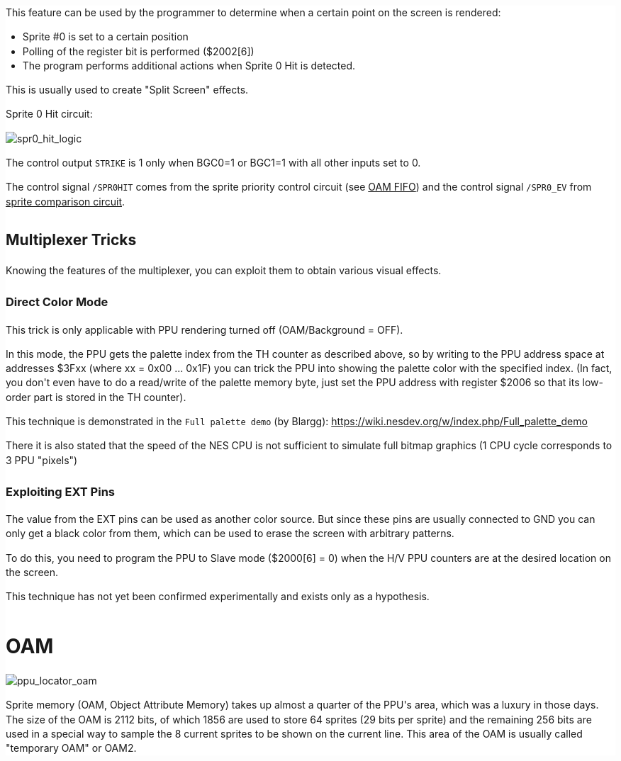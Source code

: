 This feature can be used by the programmer to determine when a certain point on the screen is rendered:
- Sprite #0 is set to a certain position
- Polling of the register bit is performed ($2002\[6\])
- The program performs additional actions when Sprite 0 Hit is detected.

This is usually used to create "Split Screen" effects.

Sprite 0 Hit circuit:

![spr0_hit_logic](/BreakingNESWiki/imgstore/ppu/spr0_hit_logic.jpg)

The control output `STRIKE` is 1 only when BGC0=1 or BGC1=1 with all other inputs set to 0.

The control signal `/SPR0HIT` comes from the sprite priority control circuit (see [OAM FIFO](#oam-fifo)) and the control signal `/SPR0_EV` from [sprite comparison circuit](#sprite-comparison-oam-evaluation).

## Multiplexer Tricks

Knowing the features of the multiplexer, you can exploit them to obtain various visual effects.

### Direct Color Mode

This trick is only applicable with PPU rendering turned off (OAM/Background = OFF).

In this mode, the PPU gets the palette index from the TH counter as described above, so by writing to the PPU address space at addresses $3Fxx (where xx = 0x00 ... 0x1F) you can trick the PPU into showing the palette color with the specified index.
(In fact, you don't even have to do a read/write of the palette memory byte, just set the PPU address with register $2006 so that its low-order part is stored in the TH counter).

This technique is demonstrated in the `Full palette demo` (by Blargg): https://wiki.nesdev.org/w/index.php/Full_palette_demo

There it is also stated that the speed of the NES CPU is not sufficient to simulate full bitmap graphics (1 CPU cycle corresponds to 3 PPU "pixels")

### Exploiting EXT Pins

The value from the EXT pins can be used as another color source. But since these pins are usually connected to GND you can only get a black color from them, which can be used to erase the screen with arbitrary patterns.

To do this, you need to program the PPU to Slave mode ($2000\[6\] = 0) when the H/V PPU counters are at the desired location on the screen.

This technique has not yet been confirmed experimentally and exists only as a hypothesis.

# OAM

![ppu_locator_oam](/BreakingNESWiki/imgstore/ppu/ppu_locator_oam.jpg)

Sprite memory (OAM, Object Attribute Memory) takes up almost a quarter of the PPU's area, which was a luxury in those days. The size of the OAM is 2112 bits, of which 1856 are used to store 64 sprites (29 bits per sprite) and the remaining 256 bits are used in a special way to sample the 8 current sprites to be shown on the current line. This area of the OAM is usually called "temporary OAM" or OAM2.


[^1]: For those who have been using Visual2C02 for a long time, the mapping of signals is as follows: PCLK=pclk0, /PCLK=pclk1.